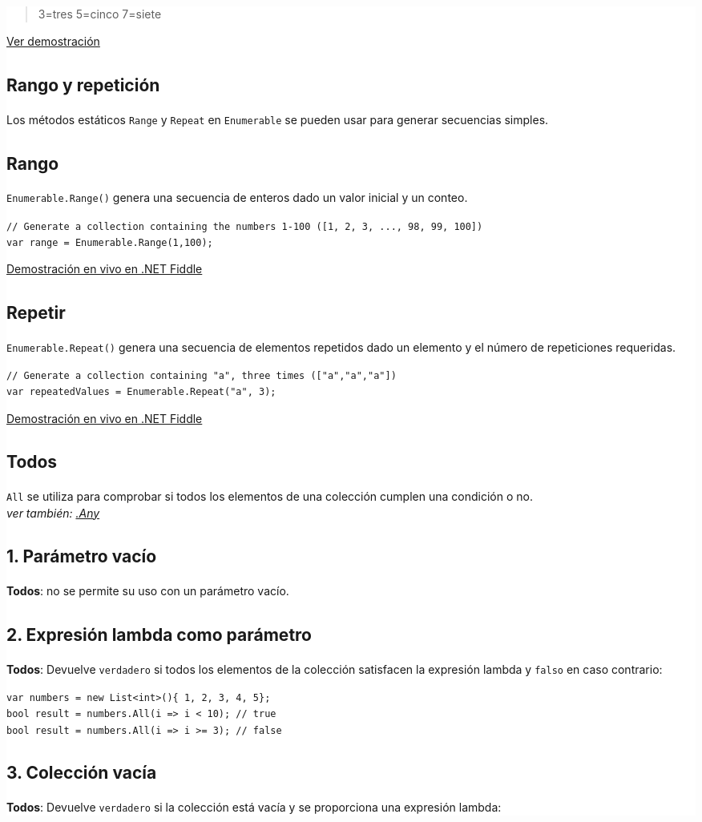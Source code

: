 >3=tres
>5=cinco
>7=siete

[Ver demostración][1]


[1]: https://dotnetfiddle.net/nIA5E9

## Rango y repetición
Los métodos estáticos `Range` y `Repeat` en `Enumerable` se pueden usar para generar secuencias simples.

**Rango**
---------

`Enumerable.Range()` genera una secuencia de enteros dado un valor inicial y un conteo.

    // Generate a collection containing the numbers 1-100 ([1, 2, 3, ..., 98, 99, 100])
    var range = Enumerable.Range(1,100);

[Demostración en vivo en .NET Fiddle](https://dotnetfiddle.net/jA0VB1)

**Repetir**
------

`Enumerable.Repeat()` genera una secuencia de elementos repetidos dado un elemento y el número de repeticiones requeridas.

    // Generate a collection containing "a", three times (["a","a","a"])
    var repeatedValues = Enumerable.Repeat("a", 3);

[Demostración en vivo en .NET Fiddle](https://dotnetfiddle.net/KpZfpt)

## Todos
`All` se utiliza para comprobar si todos los elementos de una colección cumplen una condición o no.
<br/>*ver también: [.Any](https://www.wikiod.com/es/docs/c%23/68/linq-queries/5098/any#t=201707041342119744775)*
## 1. Parámetro vacío ##

**Todos**: no se permite su uso con un parámetro vacío.

## 2. Expresión lambda como parámetro ##

**Todos**: Devuelve `verdadero` si todos los elementos de la colección satisfacen la expresión lambda y `falso` en caso contrario:

    var numbers = new List<int>(){ 1, 2, 3, 4, 5};
    bool result = numbers.All(i => i < 10); // true
    bool result = numbers.All(i => i >= 3); // false

## 3. Colección vacía ##

**Todos**: Devuelve `verdadero` si la colección está vacía y se proporciona una expresión lambda:


[1]: https://msdn.microsoft.com/en-us/library/system.linq.enumerable(v=vs.110).aspx
[2]: https://www.wikiod.com/es/docs/c%23/20/extension-methods#t=201607220826369208865
[1]: https://msdn.microsoft.com/en-us/library/ms132151(v=vs.110).aspx
[2]: https://msdn.microsoft.com/en-us/library/ms131187(v=vs.110).aspx
[3]: https://msdn.microsoft.com/en-us/library/system.object.gethashcode(v=vs.110).aspx
[4]: https://dotnetfiddle.net/9ilGqy
[1]: https://www.wikiod.com/es/docs/c%23/68/linq-queries/4389/query-ordering#t=201607261110520529272
[1]: https://dotnetfiddle.net/zbjrHZ
[1]: https://dotnetfiddle.net/VFOZ1x
[1]: https://dotnetfiddle.net/Db8uqp
[1]: https://dotnetfiddle.net/1PfLGq#
[1]: https://msdn.microsoft.com/en-us/library/xk2wykcz(VS.71).aspx
[1]: https://dotnetfiddle.net/yYLT0K
[1]: https://www.wikiod.com/es/docs/c%23/20/extension-methods/33/using-an-extension-method#t=201607280952261411896
[2]: https://www.wikiod.com/es/docs/c%23/61/yield-keyword#t=201607281004094832778
[1]: https://msdn.microsoft.com/en-us/library/xk2wykcz(VS.71).aspx